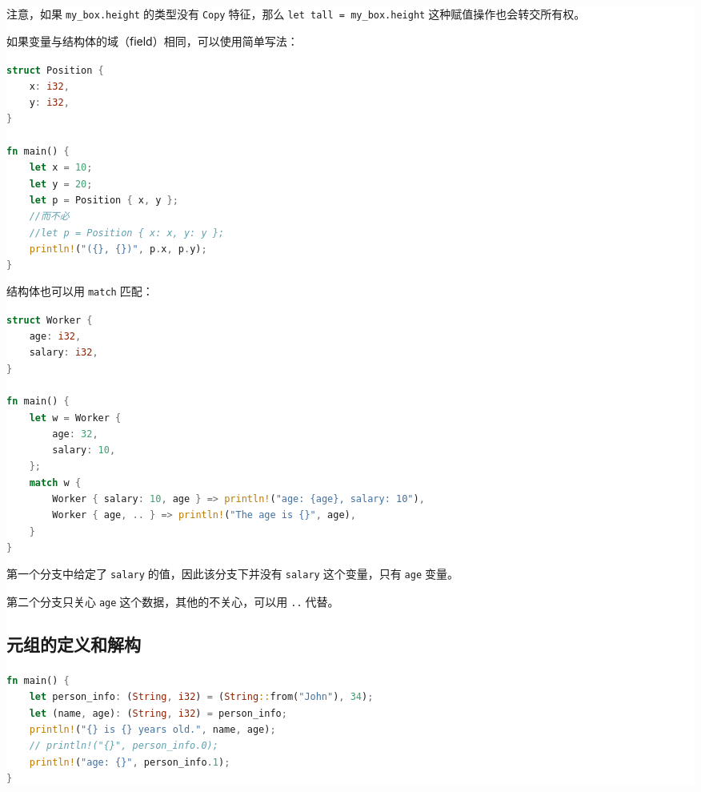注意，如果 `my_box.height` 的类型没有 `Copy` 特征，那么 `let tall = my_box.height` 这种赋值操作也会转交所有权。

如果变量与结构体的域（field）相同，可以使用简单写法：

```rust
struct Position {
    x: i32,
    y: i32,
}

fn main() {
    let x = 10;
    let y = 20;
    let p = Position { x, y };
    //而不必
    //let p = Position { x: x, y: y };
    println!("({}, {})", p.x, p.y);
}
```

结构体也可以用 `match` 匹配：

```rust
struct Worker {
    age: i32,
    salary: i32,
}

fn main() {
    let w = Worker {
        age: 32,
        salary: 10,
    };
    match w {
        Worker { salary: 10, age } => println!("age: {age}, salary: 10"),
        Worker { age, .. } => println!("The age is {}", age),
    }
}
```

第一个分支中给定了 `salary` 的值，因此该分支下并没有 `salary` 这个变量，只有 `age` 变量。

第二个分支只关心 `age` 这个数据，其他的不关心，可以用 `..` 代替。

## 元组的定义和解构

```rust
fn main() {
    let person_info: (String, i32) = (String::from("John"), 34);
    let (name, age): (String, i32) = person_info;
    println!("{} is {} years old.", name, age);
    // println!("{}", person_info.0);
    println!("age: {}", person_info.1);
}
```
